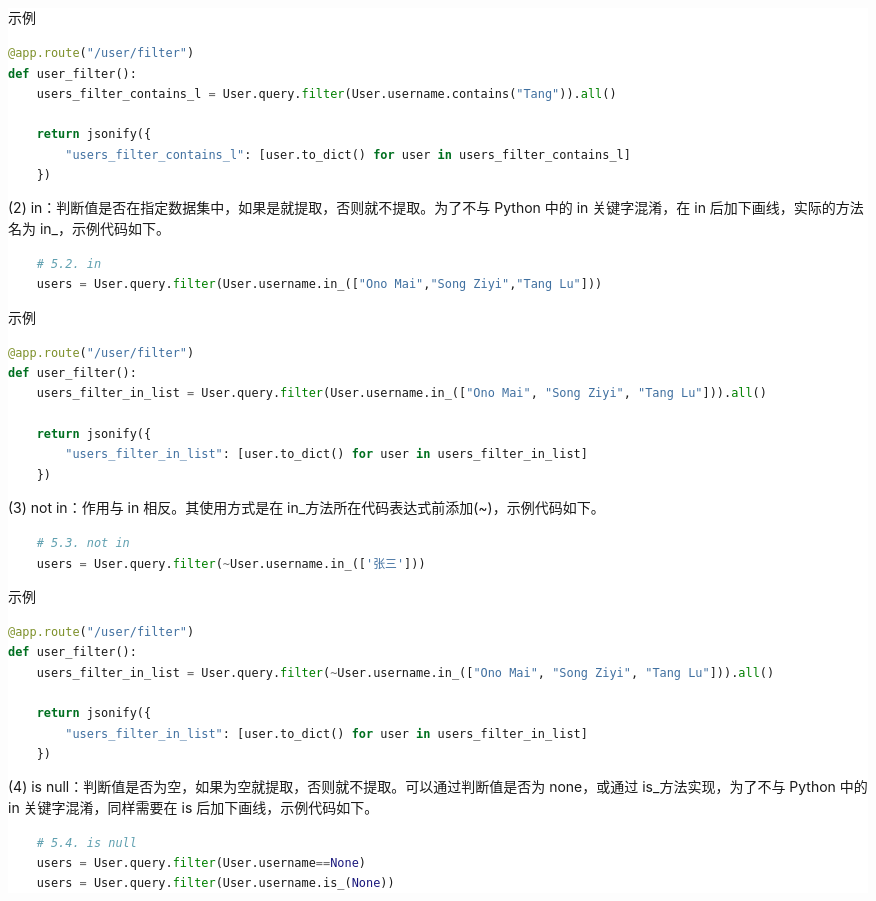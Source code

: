 示例

```python
@app.route("/user/filter")
def user_filter():
    users_filter_contains_l = User.query.filter(User.username.contains("Tang")).all()

    return jsonify({
        "users_filter_contains_l": [user.to_dict() for user in users_filter_contains_l]
    })
```

(2) in：判断值是否在指定数据集中，如果是就提取，否则就不提取。为了不与 Python 中的 in 关键字混淆，在 in 后加下画线，实际的方法名为 in\_，示例代码如下。

```python
    # 5.2. in
    users = User.query.filter(User.username.in_(["Ono Mai","Song Ziyi","Tang Lu"]))
```

示例

```python
@app.route("/user/filter")
def user_filter():
    users_filter_in_list = User.query.filter(User.username.in_(["Ono Mai", "Song Ziyi", "Tang Lu"])).all()

    return jsonify({
        "users_filter_in_list": [user.to_dict() for user in users_filter_in_list]
    })
```

(3) not in：作用与 in 相反。其使用方式是在 in\_方法所在代码表达式前添加(~)，示例代码如下。

```python
    # 5.3. not in
    users = User.query.filter(~User.username.in_(['张三']))
```

示例

```python
@app.route("/user/filter")
def user_filter():
    users_filter_in_list = User.query.filter(~User.username.in_(["Ono Mai", "Song Ziyi", "Tang Lu"])).all()

    return jsonify({
        "users_filter_in_list": [user.to_dict() for user in users_filter_in_list]
    })
```

(4) is null：判断值是否为空，如果为空就提取，否则就不提取。可以通过判断值是否为 none，或通过 is\_方法实现，为了不与 Python 中的 in 关键字混淆，同样需要在 is 后加下画线，示例代码如下。

```python
    # 5.4. is null
    users = User.query.filter(User.username==None)
    users = User.query.filter(User.username.is_(None))
```
